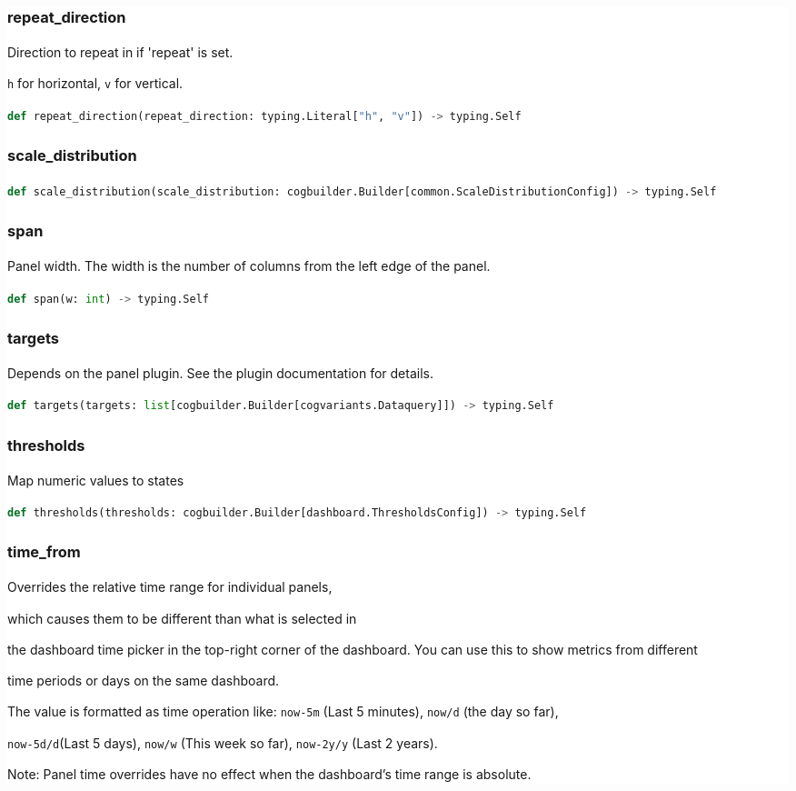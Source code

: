 ### <span class="badge object-method"></span> repeat_direction

Direction to repeat in if 'repeat' is set.

`h` for horizontal, `v` for vertical.

```python
def repeat_direction(repeat_direction: typing.Literal["h", "v"]) -> typing.Self
```

### <span class="badge object-method"></span> scale_distribution

```python
def scale_distribution(scale_distribution: cogbuilder.Builder[common.ScaleDistributionConfig]) -> typing.Self
```

### <span class="badge object-method"></span> span

Panel width. The width is the number of columns from the left edge of the panel.

```python
def span(w: int) -> typing.Self
```

### <span class="badge object-method"></span> targets

Depends on the panel plugin. See the plugin documentation for details.

```python
def targets(targets: list[cogbuilder.Builder[cogvariants.Dataquery]]) -> typing.Self
```

### <span class="badge object-method"></span> thresholds

Map numeric values to states

```python
def thresholds(thresholds: cogbuilder.Builder[dashboard.ThresholdsConfig]) -> typing.Self
```

### <span class="badge object-method"></span> time_from

Overrides the relative time range for individual panels,

which causes them to be different than what is selected in

the dashboard time picker in the top-right corner of the dashboard. You can use this to show metrics from different

time periods or days on the same dashboard.

The value is formatted as time operation like: `now-5m` (Last 5 minutes), `now/d` (the day so far),

`now-5d/d`(Last 5 days), `now/w` (This week so far), `now-2y/y` (Last 2 years).

Note: Panel time overrides have no effect when the dashboard’s time range is absolute.
